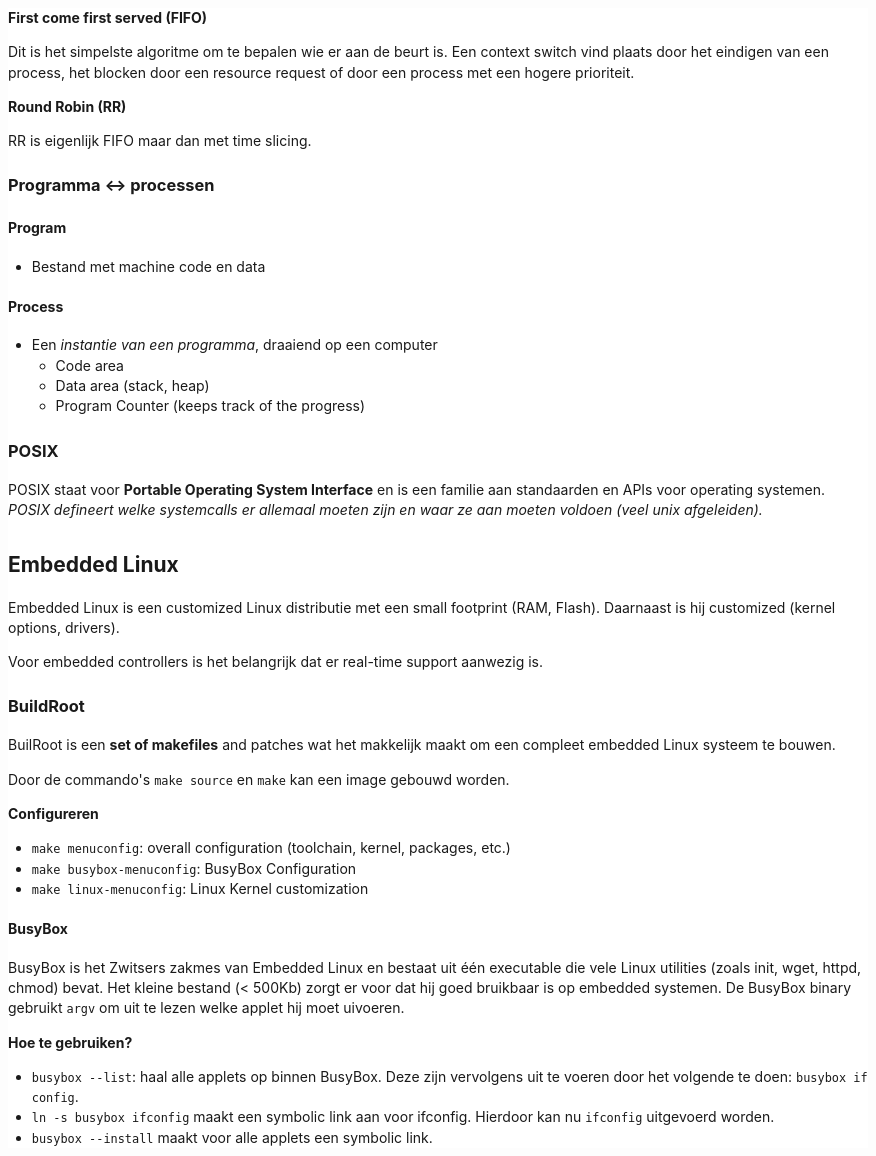 
**First come first served (FIFO)**

Dit is het simpelste algoritme om te bepalen wie er aan de beurt is. Een context switch vind plaats door het eindigen van een process, het blocken door een resource request of door een process met een hogere prioriteit.

**Round Robin (RR)**

RR is eigenlijk FIFO maar dan met time slicing.

### Programma <-> processen
#### Program
* Bestand met machine code en data

#### Process
* Een *instantie van een programma*, draaiend op een computer
	* Code area
	* Data area (stack, heap)
	* Program Counter (keeps track of the progress)

### POSIX
POSIX staat voor **Portable Operating System Interface** en is een familie aan standaarden en APIs voor operating systemen. *POSIX defineert welke systemcalls er allemaal moeten zijn en waar ze aan moeten voldoen (veel unix afgeleiden).*

## Embedded Linux
Embedded Linux is een customized Linux distributie met een small footprint (RAM, Flash). Daarnaast is hij customized (kernel options, drivers).

Voor embedded controllers is het belangrijk dat er real-time support aanwezig is.

### BuildRoot
BuilRoot is een **set of makefiles** and patches wat het makkelijk maakt om een compleet embedded Linux systeem te bouwen.

Door de commando's `make source` en `make` kan een image gebouwd worden.

**Configureren**

* `make menuconfig`: overall configuration (toolchain, kernel, packages, etc.)
* `make busybox-menuconfig`: BusyBox Configuration
* `make linux-menuconfig`: Linux Kernel customization

#### BusyBox
BusyBox is het Zwitsers zakmes van Embedded Linux en bestaat uit één executable die vele Linux utilities (zoals init, wget, httpd, chmod) bevat. Het kleine bestand (< 500Kb) zorgt er voor dat hij goed bruikbaar is op embedded systemen. De BusyBox binary gebruikt `argv` om uit te lezen welke applet hij moet uivoeren.

**Hoe te gebruiken?**

* `busybox --list`: haal alle applets op binnen BusyBox. Deze zijn vervolgens uit te voeren door het volgende te doen: `busybox ifconfig`.
* `ln -s busybox ifconfig` maakt een symbolic link aan voor ifconfig. Hierdoor kan nu `ifconfig` uitgevoerd worden.
* `busybox --install` maakt voor alle applets een symbolic link.

